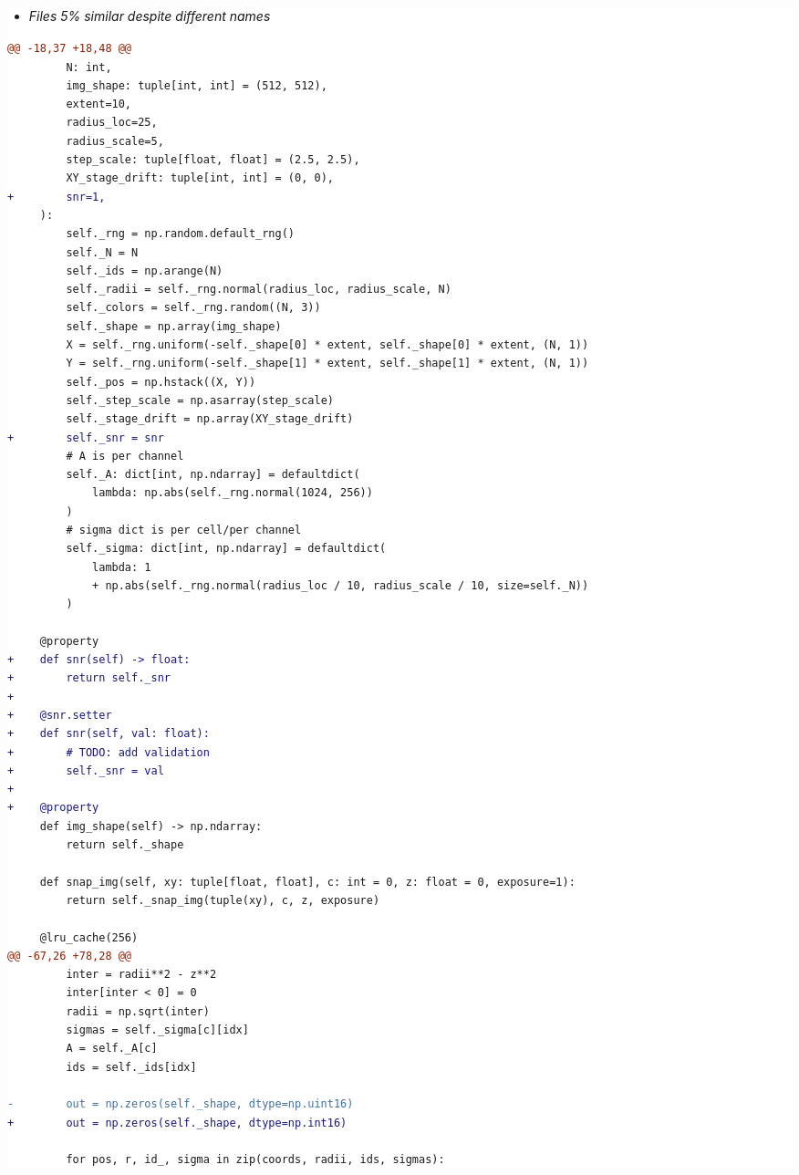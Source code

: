  * *Files 5% similar despite different names*

```diff
@@ -18,37 +18,48 @@
         N: int,
         img_shape: tuple[int, int] = (512, 512),
         extent=10,
         radius_loc=25,
         radius_scale=5,
         step_scale: tuple[float, float] = (2.5, 2.5),
         XY_stage_drift: tuple[int, int] = (0, 0),
+        snr=1,
     ):
         self._rng = np.random.default_rng()
         self._N = N
         self._ids = np.arange(N)
         self._radii = self._rng.normal(radius_loc, radius_scale, N)
         self._colors = self._rng.random((N, 3))
         self._shape = np.array(img_shape)
         X = self._rng.uniform(-self._shape[0] * extent, self._shape[0] * extent, (N, 1))
         Y = self._rng.uniform(-self._shape[1] * extent, self._shape[1] * extent, (N, 1))
         self._pos = np.hstack((X, Y))
         self._step_scale = np.asarray(step_scale)
         self._stage_drift = np.array(XY_stage_drift)
+        self._snr = snr
         # A is per channel
         self._A: dict[int, np.ndarray] = defaultdict(
             lambda: np.abs(self._rng.normal(1024, 256))
         )
         # sigma dict is per cell/per channel
         self._sigma: dict[int, np.ndarray] = defaultdict(
             lambda: 1
             + np.abs(self._rng.normal(radius_loc / 10, radius_scale / 10, size=self._N))
         )
 
     @property
+    def snr(self) -> float:
+        return self._snr
+
+    @snr.setter
+    def snr(self, val: float):
+        # TODO: add validation
+        self._snr = val
+
+    @property
     def img_shape(self) -> np.ndarray:
         return self._shape
 
     def snap_img(self, xy: tuple[float, float], c: int = 0, z: float = 0, exposure=1):
         return self._snap_img(tuple(xy), c, z, exposure)
 
     @lru_cache(256)
@@ -67,26 +78,28 @@
         inter = radii**2 - z**2
         inter[inter < 0] = 0
         radii = np.sqrt(inter)
         sigmas = self._sigma[c][idx]
         A = self._A[c]
         ids = self._ids[idx]
 
-        out = np.zeros(self._shape, dtype=np.uint16)
+        out = np.zeros(self._shape, dtype=np.int16)
 
         for pos, r, id_, sigma in zip(coords, radii, ids, sigmas):
```